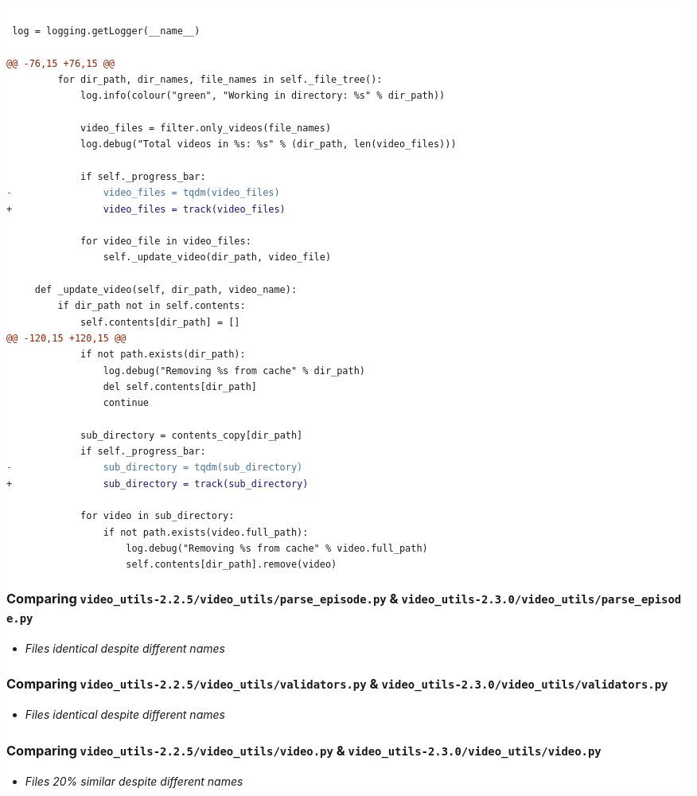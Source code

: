```diff
 
 log = logging.getLogger(__name__)
 
@@ -76,15 +76,15 @@
         for dir_path, dir_names, file_names in self._file_tree():
             log.info(colour("green", "Working in directory: %s" % dir_path))
 
             video_files = filter.only_videos(file_names)
             log.debug("Total videos in %s: %s" % (dir_path, len(video_files)))
 
             if self._progress_bar:
-                video_files = tqdm(video_files)
+                video_files = track(video_files)
 
             for video_file in video_files:
                 self._update_video(dir_path, video_file)
 
     def _update_video(self, dir_path, video_name):
         if dir_path not in self.contents:
             self.contents[dir_path] = []
@@ -120,15 +120,15 @@
             if not path.exists(dir_path):
                 log.debug("Removing %s from cache" % dir_path)
                 del self.contents[dir_path]
                 continue
 
             sub_directory = contents_copy[dir_path]
             if self._progress_bar:
-                sub_directory = tqdm(sub_directory)
+                sub_directory = track(sub_directory)
 
             for video in sub_directory:
                 if not path.exists(video.full_path):
                     log.debug("Removing %s from cache" % video.full_path)
                     self.contents[dir_path].remove(video)
```

### Comparing `video_utils-2.2.5/video_utils/parse_episode.py` & `video_utils-2.3.0/video_utils/parse_episode.py`

 * *Files identical despite different names*

### Comparing `video_utils-2.2.5/video_utils/validators.py` & `video_utils-2.3.0/video_utils/validators.py`

 * *Files identical despite different names*

### Comparing `video_utils-2.2.5/video_utils/video.py` & `video_utils-2.3.0/video_utils/video.py`

 * *Files 20% similar despite different names*
